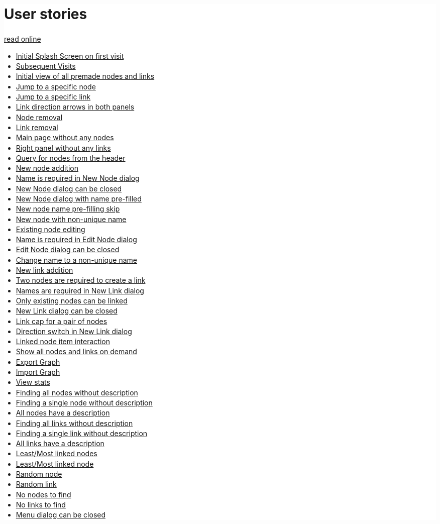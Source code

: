 # User stories
[read online](https://unibreakfast.github.io/web-dev-knowledge-graph/requirements/user-stories)

  -  [Initial Splash Screen on first visit](#initial-splash-screen-on-first-visit)
  -  [Subsequent Visits](#subsequent-visits)
  -  [Initial view of all premade nodes and links](#initial-view-of-all-premade-nodes-and-links)
  -  [Jump to a specific node](#jump-to-a-specific-node)
  -  [Jump to a specific link](#jump-to-a-specific-link)
  -  [Link direction arrows in both panels](#link-direction-arrows-in-both-panels)
  -  [Node removal](#node-removal)
  -  [Link removal](#link-removal)
  -  [Main page without any nodes](#main-page-without-any-nodes)
  -  [Right panel without any links](#right-panel-without-any-links)
  -  [Query for nodes from the header](#query-for-nodes-from-the-header)
  -  [New node addition](#new-node-addition)
  -  [Name is required in New Node dialog](#name-is-required-in-new-node-dialog)
  -  [New Node dialog can be closed](#new-node-dialog-can-be-closed)
  -  [New Node dialog with name pre-filled](#new-node-dialog-with-name-pre-filled)
  -  [New node name pre-filling skip](#new-node-name-pre-filling-skip)
  -  [New node with non-unique name](#new-node-with-non-unique-name)
  -  [Existing node editing](#existing-node-editing)
  -  [Name is required in Edit Node dialog](#name-is-required-in-edit-node-dialog)
  -  [Edit Node dialog can be closed](#edit-node-dialog-can-be-closed)
  -  [Change name to a non-unique name](#change-name-to-a-non-unique-name)
  -  [New link addition](#new-link-addition)
  -  [Two nodes are required to create a link](#two-nodes-are-required-to-create-a-link)
  -  [Names are required in New Link dialog](#names-are-required-in-new-link-dialog)
  -  [Only existing nodes can be linked](#only-existing-nodes-can-be-linked)
  -  [New Link dialog can be closed](#new-link-dialog-can-be-closed)
  -  [Link cap for a pair of nodes](#link-cap-for-a-pair-of-nodes)
  -  [Direction switch in New Link dialog](#direction-switch-in-new-link-dialog)
  -  [Linked node item interaction](#linked-node-item-interaction)
  -  [Show all nodes and links on demand](#show-all-nodes-and-links-on-demand)
  -  [Export Graph](#export-graph)
  -  [Import Graph](#import-graph)
  -  [View stats](#view-stats)
  -  [Finding all nodes without description](#finding-all-nodes-without-description)
  -  [Finding a single node without description](#finding-a-single-node-without-description)
  -  [All nodes have a description](#all-nodes-have-a-description)
  -  [Finding all links without description](#finding-all-links-without-description)
  -  [Finding a single link without description](#finding-a-single-link-without-description)
  -  [All links have a description](#all-links-have-a-description)
  -  [Least/Most linked nodes](#leastmost-linked-nodes)
  -  [Least/Most linked node](#leastmost-linked-node)
  -  [Random node](#random-node)
  -  [Random link](#random-link)
  -  [No nodes to find](#no-nodes-to-find)
  -  [No links to find](#no-links-to-find)
  -  [Menu dialog can be closed](#menu-dialog-can-be-closed)
